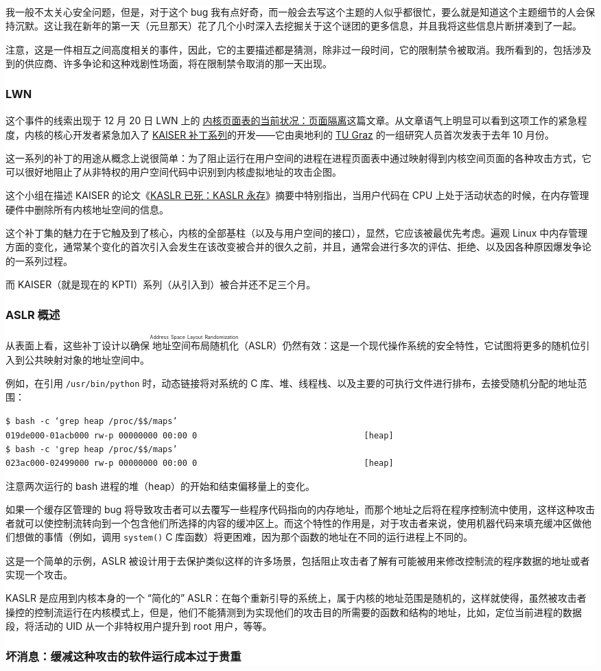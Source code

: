 
我一般不太关心安全问题，但是，对于这个 bug 我有点好奇，而一般会去写这个主题的人似乎都很忙，要么就是知道这个主题细节的人会保持沉默。这让我在新年的第一天（元旦那天）花了几个小时深入去挖掘关于这个谜团的更多信息，并且我将这些信息片断拼凑到了一起。


注意，这是一件相互之间高度相关的事件，因此，它的主要描述都是猜测，除非过一段时间，它的限制禁令被取消。我所看到的，包括涉及到的供应商、许多争论和这种戏剧性场面，将在限制禁令取消的那一天出现。


### LWN


这个事件的线索出现于 12 月 20 日 LWN 上的 [内核页面表的当前状况：页面隔离](/article-9201-1.html)这篇文章。从文章语气上明显可以看到这项工作的紧急程度，内核的核心开发者紧急加入了 [KAISER 补丁系列](https://lwn.net/Articles/738975/)的开发——它由奥地利的 [TU Graz](https://www.iaik.tugraz.at/content/research/sesys/) 的一组研究人员首次发表于去年 10 月份。


这一系列的补丁的用途从概念上说很简单：为了阻止运行在用户空间的进程在进程页面表中通过映射得到内核空间页面的各种攻击方式，它可以很好地阻止了从非特权的用户空间代码中识别到内核虚拟地址的攻击企图。


这个小组在描述 KAISER 的论文《[KASLR 已死：KASLR 永存](https://gruss.cc/files/kaiser.pdf)》摘要中特别指出，当用户代码在 CPU 上处于活动状态的时候，在内存管理硬件中删除所有内核地址空间的信息。


这个补丁集的魅力在于它触及到了核心，内核的全部基柱（以及与用户空间的接口），显然，它应该被最优先考虑。遍观 Linux 中内存管理方面的变化，通常某个变化的首次引入会发生在该改变被合并的很久之前，并且，通常会进行多次的评估、拒绝、以及因各种原因爆发争论的一系列过程。


而 KAISER（就是现在的 KPTI）系列（从引入到）被合并还不足三个月。


### ASLR 概述


从表面上看，这些补丁设计以确保<ruby> 地址空间布局随机化 <rt>  Address Space Layout Randomization </rt></ruby>（ASLR）仍然有效：这是一个现代操作系统的安全特性，它试图将更多的随机位引入到公共映射对象的地址空间中。


例如，在引用 `/usr/bin/python` 时，动态链接将对系统的 C 库、堆、线程栈、以及主要的可执行文件进行排布，去接受随机分配的地址范围：



```
$ bash -c ‘grep heap /proc/$$/maps’
019de000-01acb000 rw-p 00000000 00:00 0                                  [heap]
$ bash -c 'grep heap /proc/$$/maps’
023ac000-02499000 rw-p 00000000 00:00 0                                  [heap]
```

注意两次运行的 bash 进程的堆（heap）的开始和结束偏移量上的变化。


如果一个缓存区管理的 bug 将导致攻击者可以去覆写一些程序代码指向的内存地址，而那个地址之后将在程序控制流中使用，这样这种攻击者就可以使控制流转向到一个包含他们所选择的内容的缓冲区上。而这个特性的作用是，对于攻击者来说，使用机器代码来填充缓冲区做他们想做的事情（例如，调用 `system()` C 库函数）将更困难，因为那个函数的地址在不同的运行进程上不同的。


这是一个简单的示例，ASLR 被设计用于去保护类似这样的许多场景，包括阻止攻击者了解有可能被用来修改控制流的程序数据的地址或者实现一个攻击。


KASLR 是应用到内核本身的一个 “简化的” ASLR：在每个重新引导的系统上，属于内核的地址范围是随机的，这样就使得，虽然被攻击者操控的控制流运行在内核模式上，但是，他们不能猜测到为实现他们的攻击目的所需要的函数和结构的地址，比如，定位当前进程的数据段，将活动的 UID 从一个非特权用户提升到 root 用户，等等。


### 坏消息：缓减这种攻击的软件运行成本过于贵重

